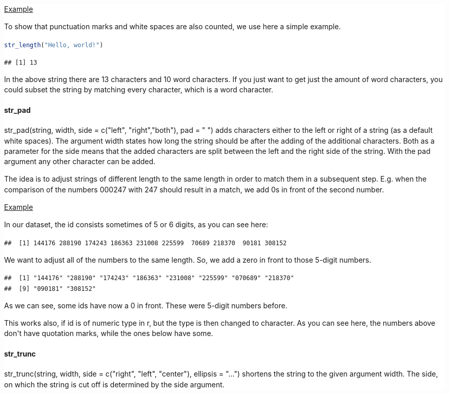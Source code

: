 
<u>Example</u>

To show that punctuation marks and white spaces are also counted, we use here a simple example.


```r
str_length("Hello, world!")
```

```
## [1] 13
```

In the above string there are 13 characters and 10 word characters. If you just want to get just the amount of word characters, you could subset the string by matching every character, which is a word character.



#### str_pad

str_pad(string, width, side = c("left", "right","both"), pad = " ") adds characters either to the left or right of a string (as a default white spaces). The argument width states how long the string should be after the adding of the additional characters. Both as a parameter for the side means that the added characters are split between the left and the right side of the string. With the pad argument any other character can be added.


The idea is to adjust strings of different length to the same length in order to match them in a subsequent step. E.g. when the comparison of the numbers 000247 with 247 should result in a match, we add 0s in front of the second number.


<u>Example</u>

In our dataset, the id consists sometimes of 5 or 6 digits, as you can see here:


```
##  [1] 144176 288190 174243 186363 231008 225599  70689 218370  90181 308152
```

We want to adjust all of the numbers to the same length. So, we add a zero in front to those 5-digit numbers.


```
##  [1] "144176" "288190" "174243" "186363" "231008" "225599" "070689" "218370"
##  [9] "090181" "308152"
```

As we can see, some ids have now a 0 in front. These were 5-digit numbers before. 

This works also, if id is of numeric type in r, but the type is then changed to character. As you can see here, the numbers above don't have quotation marks, while the ones below have some.


#### str_trunc

str_trunc(string, width, side = c("right", "left",
"center"), ellipsis = "...") shortens the string to the given argument width. The side, on which the string is cut off is determined by the side argument.
